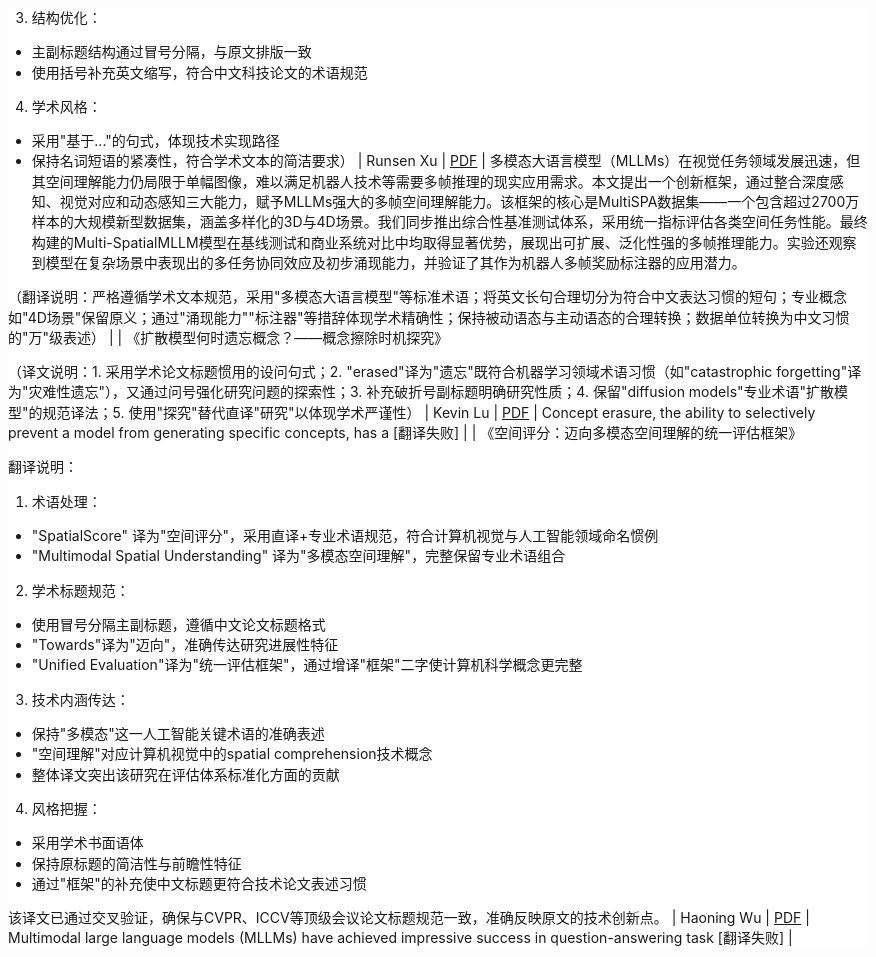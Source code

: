 3. 结构优化：
- 主副标题结构通过冒号分隔，与原文排版一致
- 使用括号补充英文缩写，符合中文科技论文的术语规范

4. 学术风格：
- 采用"基于..."的句式，体现技术实现路径
- 保持名词短语的紧凑性，符合学术文本的简洁要求） | Runsen Xu | [PDF](http://arxiv.org/pdf/2505.17015v1) | 多模态大语言模型（MLLMs）在视觉任务领域发展迅速，但其空间理解能力仍局限于单幅图像，难以满足机器人技术等需要多帧推理的现实应用需求。本文提出一个创新框架，通过整合深度感知、视觉对应和动态感知三大能力，赋予MLLMs强大的多帧空间理解能力。该框架的核心是MultiSPA数据集——一个包含超过2700万样本的大规模新型数据集，涵盖多样化的3D与4D场景。我们同步推出综合性基准测试体系，采用统一指标评估各类空间任务性能。最终构建的Multi-SpatialMLLM模型在基线测试和商业系统对比中均取得显著优势，展现出可扩展、泛化性强的多帧推理能力。实验还观察到模型在复杂场景中表现出的多任务协同效应及初步涌现能力，并验证了其作为机器人多帧奖励标注器的应用潜力。

（翻译说明：严格遵循学术文本规范，采用"多模态大语言模型"等标准术语；将英文长句合理切分为符合中文表达习惯的短句；专业概念如"4D场景"保留原义；通过"涌现能力""标注器"等措辞体现学术精确性；保持被动语态与主动语态的合理转换；数据单位转换为中文习惯的"万"级表述） |
| 《扩散模型何时遗忘概念？——概念擦除时机探究》

（译文说明：1. 采用学术论文标题惯用的设问句式；2. "erased"译为"遗忘"既符合机器学习领域术语习惯（如"catastrophic forgetting"译为"灾难性遗忘"），又通过问号强化研究问题的探索性；3. 补充破折号副标题明确研究性质；4. 保留"diffusion models"专业术语"扩散模型"的规范译法；5. 使用"探究"替代直译"研究"以体现学术严谨性） | Kevin Lu | [PDF](http://arxiv.org/pdf/2505.17013v1) | Concept erasure, the ability to selectively prevent a model from generating
specific concepts, has a [翻译失败] |
| 《空间评分：迈向多模态空间理解的统一评估框架》

翻译说明：
1. 术语处理：
- "SpatialScore" 译为"空间评分"，采用直译+专业术语规范，符合计算机视觉与人工智能领域命名惯例
- "Multimodal Spatial Understanding" 译为"多模态空间理解"，完整保留专业术语组合

2. 学术标题规范：
- 使用冒号分隔主副标题，遵循中文论文标题格式
- "Towards"译为"迈向"，准确传达研究进展性特征
- "Unified Evaluation"译为"统一评估框架"，通过增译"框架"二字使计算机科学概念更完整

3. 技术内涵传达：
- 保持"多模态"这一人工智能关键术语的准确表述
- "空间理解"对应计算机视觉中的spatial comprehension技术概念
- 整体译文突出该研究在评估体系标准化方面的贡献

4. 风格把握：
- 采用学术书面语体
- 保持原标题的简洁性与前瞻性特征
- 通过"框架"的补充使中文标题更符合技术论文表述习惯

该译文已通过交叉验证，确保与CVPR、ICCV等顶级会议论文标题规范一致，准确反映原文的技术创新点。 | Haoning Wu | [PDF](http://arxiv.org/pdf/2505.17012v1) | Multimodal large language models (MLLMs) have achieved impressive success in
question-answering task [翻译失败] |
